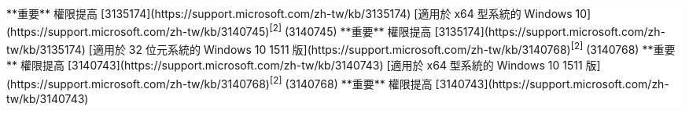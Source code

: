 </td>
<td style="border:1px solid black;">
**重要**  
權限提高

</td>
<td style="border:1px solid black;">
[3135174](https://support.microsoft.com/zh-tw/kb/3135174)

</td>
</tr>
<tr>
<td style="border:1px solid black;">
[適用於 x64 型系統的 Windows 10](https://support.microsoft.com/zh-tw/kb/3140745)<sup>[2]</sup>
(3140745)

</td>
<td style="border:1px solid black;">
**重要**  
權限提高

</td>
<td style="border:1px solid black;">
[3135174](https://support.microsoft.com/zh-tw/kb/3135174)

</td>
</tr>
<tr>
<td style="border:1px solid black;">
[適用於 32 位元系統的 Windows 10 1511 版](https://support.microsoft.com/zh-tw/kb/3140768)<sup>[2]</sup>
(3140768)

</td>
<td style="border:1px solid black;">
**重要**  
權限提高

</td>
<td style="border:1px solid black;">
[3140743](https://support.microsoft.com/zh-tw/kb/3140743)

</td>
</tr>
<tr>
<td style="border:1px solid black;">
[適用於 x64 型系統的 Windows 10 1511 版](https://support.microsoft.com/zh-tw/kb/3140768)<sup>[2]</sup>
(3140768)

</td>
<td style="border:1px solid black;">
**重要**  
權限提高

</td>
<td style="border:1px solid black;">
[3140743](https://support.microsoft.com/zh-tw/kb/3140743)
